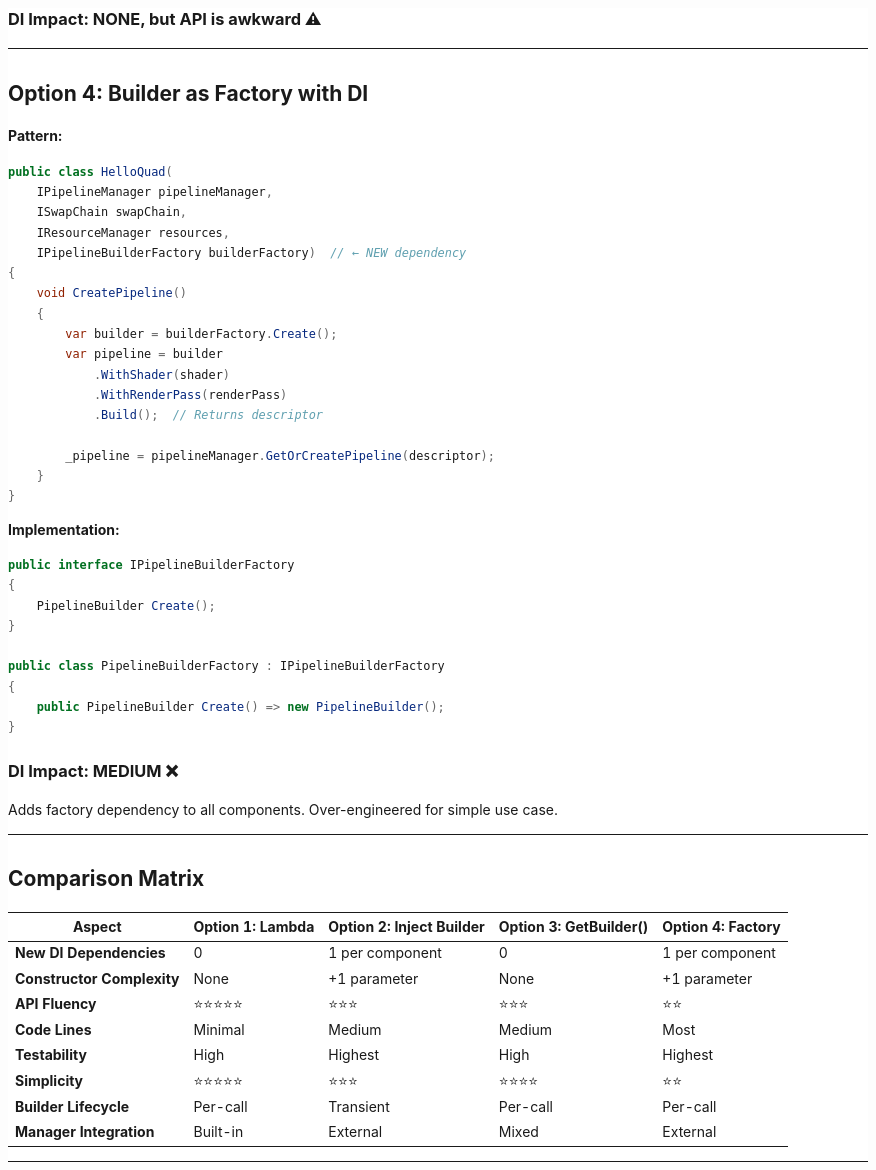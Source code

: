 ### DI Impact: **NONE**, but API is awkward ⚠️

---

## Option 4: Builder as Factory with DI

**Pattern:**
```csharp
public class HelloQuad(
    IPipelineManager pipelineManager,
    ISwapChain swapChain,
    IResourceManager resources,
    IPipelineBuilderFactory builderFactory)  // ← NEW dependency
{
    void CreatePipeline()
    {
        var builder = builderFactory.Create();
        var pipeline = builder
            .WithShader(shader)
            .WithRenderPass(renderPass)
            .Build();  // Returns descriptor
            
        _pipeline = pipelineManager.GetOrCreatePipeline(descriptor);
    }
}
```

**Implementation:**
```csharp
public interface IPipelineBuilderFactory
{
    PipelineBuilder Create();
}

public class PipelineBuilderFactory : IPipelineBuilderFactory
{
    public PipelineBuilder Create() => new PipelineBuilder();
}
```

### DI Impact: **MEDIUM** ❌
Adds factory dependency to all components. Over-engineered for simple use case.

---

## Comparison Matrix

| Aspect | Option 1: Lambda | Option 2: Inject Builder | Option 3: GetBuilder() | Option 4: Factory |
|--------|------------------|-------------------------|------------------------|-------------------|
| **New DI Dependencies** | 0 | 1 per component | 0 | 1 per component |
| **Constructor Complexity** | None | +1 parameter | None | +1 parameter |
| **API Fluency** | ⭐⭐⭐⭐⭐ | ⭐⭐⭐ | ⭐⭐⭐ | ⭐⭐ |
| **Code Lines** | Minimal | Medium | Medium | Most |
| **Testability** | High | Highest | High | Highest |
| **Simplicity** | ⭐⭐⭐⭐⭐ | ⭐⭐⭐ | ⭐⭐⭐⭐ | ⭐⭐ |
| **Builder Lifecycle** | Per-call | Transient | Per-call | Per-call |
| **Manager Integration** | Built-in | External | Mixed | External |

---
